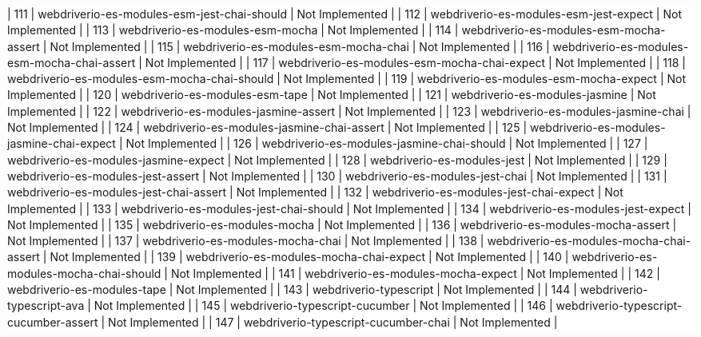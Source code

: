 | 111 | webdriverio-es-modules-esm-jest-chai-should            | Not Implemented |
| 112 | webdriverio-es-modules-esm-jest-expect                 | Not Implemented |
| 113 | webdriverio-es-modules-esm-mocha                       | Not Implemented |
| 114 | webdriverio-es-modules-esm-mocha-assert                | Not Implemented |
| 115 | webdriverio-es-modules-esm-mocha-chai                  | Not Implemented |
| 116 | webdriverio-es-modules-esm-mocha-chai-assert           | Not Implemented |
| 117 | webdriverio-es-modules-esm-mocha-chai-expect           | Not Implemented |
| 118 | webdriverio-es-modules-esm-mocha-chai-should           | Not Implemented |
| 119 | webdriverio-es-modules-esm-mocha-expect                | Not Implemented |
| 120 | webdriverio-es-modules-esm-tape                        | Not Implemented |
| 121 | webdriverio-es-modules-jasmine                         | Not Implemented |
| 122 | webdriverio-es-modules-jasmine-assert                  | Not Implemented |
| 123 | webdriverio-es-modules-jasmine-chai                    | Not Implemented |
| 124 | webdriverio-es-modules-jasmine-chai-assert             | Not Implemented |
| 125 | webdriverio-es-modules-jasmine-chai-expect             | Not Implemented |
| 126 | webdriverio-es-modules-jasmine-chai-should             | Not Implemented |
| 127 | webdriverio-es-modules-jasmine-expect                  | Not Implemented |
| 128 | webdriverio-es-modules-jest                            | Not Implemented |
| 129 | webdriverio-es-modules-jest-assert                     | Not Implemented |
| 130 | webdriverio-es-modules-jest-chai                       | Not Implemented |
| 131 | webdriverio-es-modules-jest-chai-assert                | Not Implemented |
| 132 | webdriverio-es-modules-jest-chai-expect                | Not Implemented |
| 133 | webdriverio-es-modules-jest-chai-should                | Not Implemented |
| 134 | webdriverio-es-modules-jest-expect                     | Not Implemented |
| 135 | webdriverio-es-modules-mocha                           | Not Implemented |
| 136 | webdriverio-es-modules-mocha-assert                    | Not Implemented |
| 137 | webdriverio-es-modules-mocha-chai                      | Not Implemented |
| 138 | webdriverio-es-modules-mocha-chai-assert               | Not Implemented |
| 139 | webdriverio-es-modules-mocha-chai-expect               | Not Implemented |
| 140 | webdriverio-es-modules-mocha-chai-should               | Not Implemented |
| 141 | webdriverio-es-modules-mocha-expect                    | Not Implemented |
| 142 | webdriverio-es-modules-tape                            | Not Implemented |
| 143 | webdriverio-typescript                                 | Not Implemented |
| 144 | webdriverio-typescript-ava                             | Not Implemented |
| 145 | webdriverio-typescript-cucumber                        | Not Implemented |
| 146 | webdriverio-typescript-cucumber-assert                 | Not Implemented |
| 147 | webdriverio-typescript-cucumber-chai                   | Not Implemented |